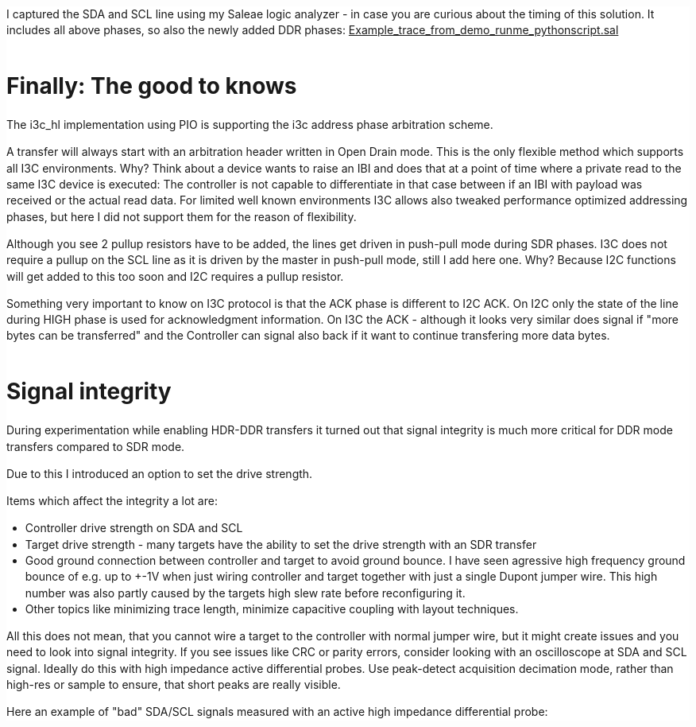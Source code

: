 I captured the SDA and SCL line using my Saleae logic analyzer - in case you are curious about the timing of this solution. It includes all above phases, so also the newly added DDR phases: <a href="https://raw.githubusercontent.com/xyphro/I3CBlaster/master/pictures/Example_trace_from_demo_runme_pythonscript.sal" target="_blank">Example_trace_from_demo_runme_pythonscript.sal</a>

# Finally: The good to knows

The i3c_hl implementation using PIO is supporting the i3c address phase arbitration scheme.

A transfer will always start with an arbitration header written in Open Drain mode. This is the only flexible method which supports all I3C environments. Why? Think about a device wants to raise an IBI and does that at a point of time where a private read to the same I3C device is executed: The controller is not capable to differentiate in that case between if an IBI with payload was received or the actual read data. For limited well known environments I3C allows also tweaked performance optimized addressing phases, but here I did not support them for the reason of flexibility.

Although you see 2 pullup resistors have to be added, the lines get driven in push-pull mode during SDR phases.
I3C does not require a pullup on the SCL line as it is driven by the master in push-pull mode, still I add here one. Why? Because I2C functions will get added to this too soon and I2C requires a pullup resistor.

Something very important to know on I3C protocol is that the ACK phase is different to I2C ACK. On I2C only the state of the line during HIGH phase is used for acknowledgment information. On I3C the ACK - although it looks very similar does signal if "more bytes can be transferred" and the Controller can signal also back if it want to continue transfering more data bytes.

# Signal integrity

During experimentation while enabling HDR-DDR transfers it turned out that signal integrity is much more critical for DDR mode transfers compared to SDR mode.

Due to this I introduced an option to set the drive strength.

Items which affect the integrity a lot are:
* Controller drive strength on SDA and SCL
* Target drive strength - many targets have the ability to set the drive strength with an SDR transfer
* Good ground connection between controller and target to avoid ground bounce. I have seen agressive high frequency ground bounce of e.g. up to +-1V when just wiring controller and target together with just a single Dupont jumper wire. This high number was also partly caused by the targets high slew rate before reconfiguring it.
* Other topics like minimizing trace length, minimize capacitive coupling with layout techniques.

All this does not mean, that you cannot wire a target to the controller with normal jumper wire, but it might create issues and you need to look into signal integrity.
If you see issues like CRC or parity errors, consider looking with an oscilloscope at SDA and SCL signal. Ideally do this with high impedance active differential probes. Use peak-detect acquisition decimation mode, rather than high-res or sample to ensure, that short peaks are really visible.

Here an example of "bad" SDA/SCL signals measured with an active high impedance differential probe: